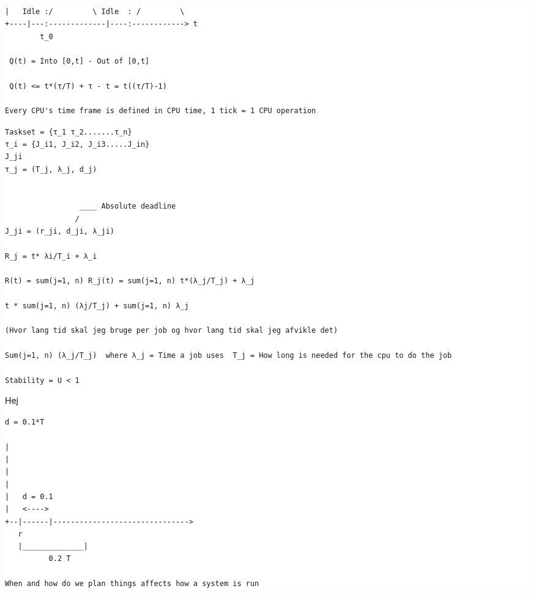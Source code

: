 ```
|   Idle :/         \ Idle  : /         \
+----|---:-------------|----:------------> t
        t_0

 Q(t) = Into [0,t] - Out of [0,t] 

 Q(t) <= t*(τ/T) + τ - t = t((τ/T)-1)

Every CPU's time frame is defined in CPU time, 1 tick = 1 CPU operation

```

```
Taskset = {τ_1 τ_2.......τ_n}
τ_i = {J_i1, J_i2, J_i3.....J_in}
J_ji
τ_j = (T_j, λ_j, d_j)

 
                 ____ Absolute deadline
                /     
J_ji = (r_ji, d_ji, λ_ji)

R_j = t* λi/T_i + λ_i

R(t) = sum(j=1, n) R_j(t) = sum(j=1, n) t*(λ_j/T_j) + λ_j

t * sum(j=1, n) (λj/T_j) + sum(j=1, n) λ_j

(Hvor lang tid skal jeg bruge per job og hvor lang tid skal jeg afvikle det)

Sum(j=1, n) (λ_j/T_j)  where λ_j = Time a job uses 	T_j = How long is needed for the cpu to do the job

Stability = U < 1
```
Hej

```
d = 0.1*T

|
|
|
|
|   d = 0.1
|   <---->
+--|------|------------------------------->
   r
   |______________|
          0.2 T

When and how do we plan things affects how a system is run

```
